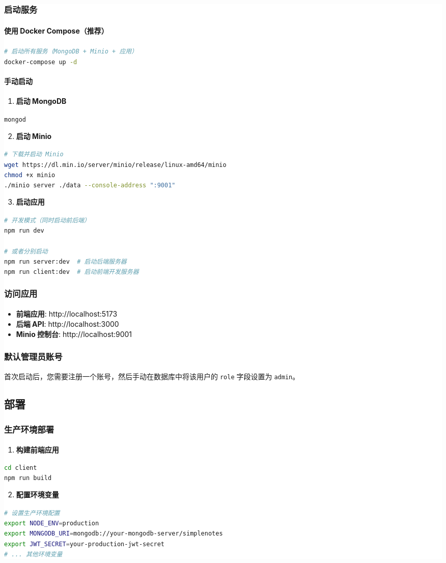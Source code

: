 ### 启动服务

#### 使用 Docker Compose（推荐）

```bash
# 启动所有服务（MongoDB + Minio + 应用）
docker-compose up -d
```

#### 手动启动

1. **启动 MongoDB**
```bash
mongod
```

2. **启动 Minio**
```bash
# 下载并启动 Minio
wget https://dl.min.io/server/minio/release/linux-amd64/minio
chmod +x minio
./minio server ./data --console-address ":9001"
```

3. **启动应用**
```bash
# 开发模式（同时启动前后端）
npm run dev

# 或者分别启动
npm run server:dev  # 启动后端服务器
npm run client:dev  # 启动前端开发服务器
```

### 访问应用

- **前端应用**: http://localhost:5173
- **后端 API**: http://localhost:3000
- **Minio 控制台**: http://localhost:9001

### 默认管理员账号

首次启动后，您需要注册一个账号，然后手动在数据库中将该用户的 `role` 字段设置为 `admin`。

## 部署

### 生产环境部署

1. **构建前端应用**
```bash
cd client
npm run build
```

2. **配置环境变量**
```bash
# 设置生产环境配置
export NODE_ENV=production
export MONGODB_URI=mongodb://your-mongodb-server/simplenotes
export JWT_SECRET=your-production-jwt-secret
# ... 其他环境变量
```
